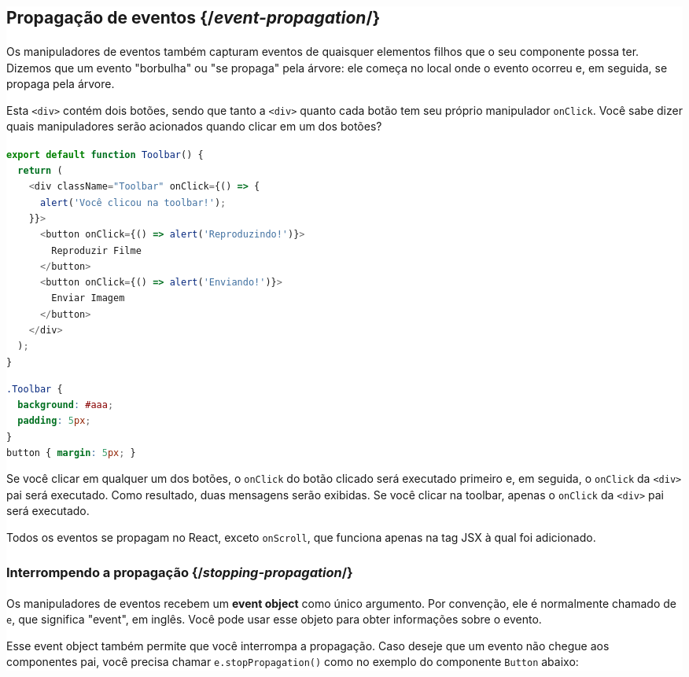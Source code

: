 ## Propagação de eventos {/*event-propagation*/}

Os manipuladores de eventos também capturam eventos de quaisquer elementos filhos que o seu componente possa ter. Dizemos que um evento "borbulha" ou "se propaga" pela árvore: ele começa no local onde o evento ocorreu e, em seguida, se propaga pela árvore.

Esta `<div>` contém dois botões, sendo que tanto a `<div>` quanto cada botão tem seu próprio manipulador `onClick`. Você sabe dizer quais manipuladores serão acionados quando clicar em um dos botões?

<Sandpack>

```js
export default function Toolbar() {
  return (
    <div className="Toolbar" onClick={() => {
      alert('Você clicou na toolbar!');
    }}>
      <button onClick={() => alert('Reproduzindo!')}>
        Reproduzir Filme
      </button>
      <button onClick={() => alert('Enviando!')}>
        Enviar Imagem
      </button>
    </div>
  );
}
```

```css
.Toolbar {
  background: #aaa;
  padding: 5px;
}
button { margin: 5px; }
```

</Sandpack>

Se você clicar em qualquer um dos botões, o `onClick` do botão clicado será executado primeiro e, em seguida, o `onClick` da `<div>` pai será executado. Como resultado, duas mensagens serão exibidas. Se você clicar na toolbar, apenas o `onClick` da `<div>` pai será executado.

<Pitfall>

Todos os eventos se propagam no React, exceto `onScroll`, que funciona apenas na tag JSX à qual foi adicionado.

</Pitfall>

### Interrompendo a propagação {/*stopping-propagation*/}

Os manipuladores de eventos recebem um **event object** como único argumento. Por convenção, ele é normalmente chamado de `e`, que significa "event", em inglês. Você pode usar esse objeto para obter informações sobre o evento.

Esse event object também permite que você interrompa a propagação. Caso deseje que um evento não chegue aos componentes pai, você precisa chamar `e.stopPropagation()` como no exemplo do componente `Button` abaixo:
